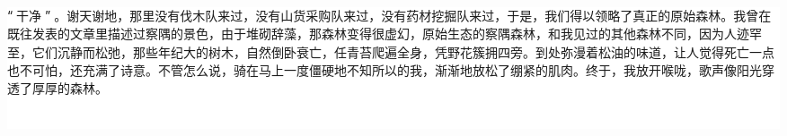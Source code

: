   </span>
  <span class="s2">
   “
  </span>
  <span class="s1">
   干净
  </span>
  <span class="s2">
   ”
  </span>
  <span class="s1">
   。谢天谢地，那里没有伐木队来过，没有山货采购队来过，没有药材挖掘队来过，于是，我们得以领略了真正的原始森林。我曾在既往发表的文章里描述过察隅的景色，由于堆砌辞藻，那森林变得很虚幻，原始生态的察隅森林，和我见过的其他森林不同，因为人迹罕至，它们沉静而松弛，那些年纪大的树木，自然倒卧衰亡，任青苔爬遍全身，凭野花簇拥四旁。到处弥漫着松油的味道，让人觉得死亡一点也不可怕，还充满了诗意。不管怎么说，骑在马上一度僵硬地不知所以的我，渐渐地放松了绷紧的肌肉。终于，我放开喉咙，歌声像阳光穿透了厚厚的森林。
  </span>
 </p>
 <p class="p1">
  <span class="s1">
  </span>
  <br/>
 </p>
 <p class="p2">
  <span class="s1">
